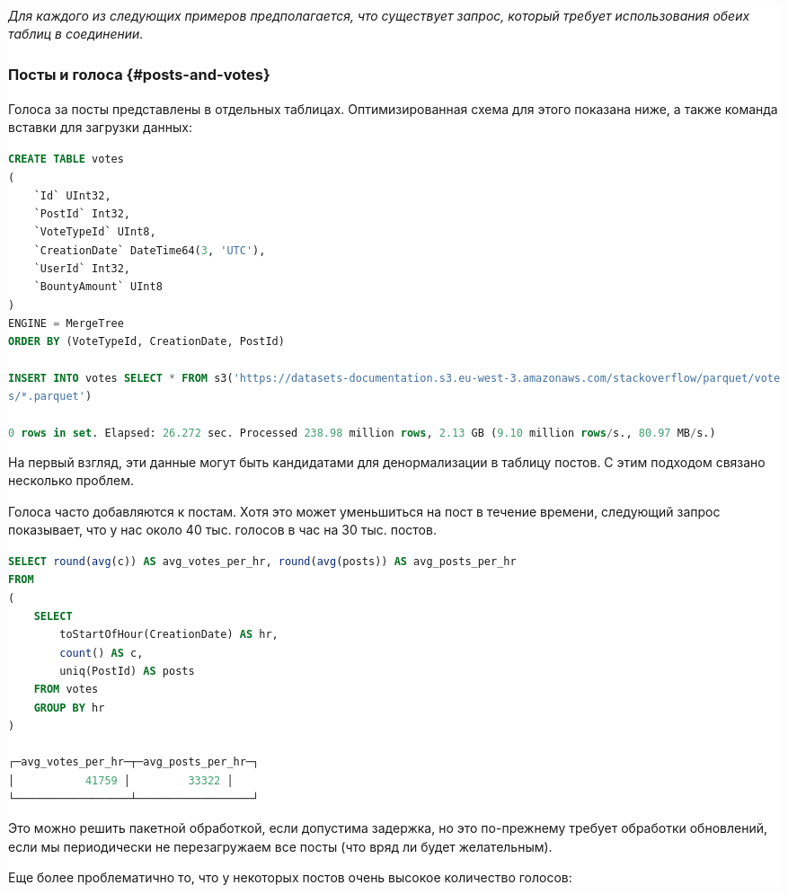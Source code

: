 *Для каждого из следующих примеров предполагается, что существует запрос, который требует использования обеих таблиц в соединении.*

### Посты и голоса {#posts-and-votes}

Голоса за посты представлены в отдельных таблицах. Оптимизированная схема для этого показана ниже, а также команда вставки для загрузки данных:

```sql
CREATE TABLE votes
(
	`Id` UInt32,
	`PostId` Int32,
	`VoteTypeId` UInt8,
	`CreationDate` DateTime64(3, 'UTC'),
	`UserId` Int32,
	`BountyAmount` UInt8
)
ENGINE = MergeTree
ORDER BY (VoteTypeId, CreationDate, PostId)

INSERT INTO votes SELECT * FROM s3('https://datasets-documentation.s3.eu-west-3.amazonaws.com/stackoverflow/parquet/votes/*.parquet')

0 rows in set. Elapsed: 26.272 sec. Processed 238.98 million rows, 2.13 GB (9.10 million rows/s., 80.97 MB/s.)
```

На первый взгляд, эти данные могут быть кандидатами для денормализации в таблицу постов. С этим подходом связано несколько проблем.

Голоса часто добавляются к постам. Хотя это может уменьшиться на пост в течение времени, следующий запрос показывает, что у нас около 40 тыс. голосов в час на 30 тыс. постов.

```sql
SELECT round(avg(c)) AS avg_votes_per_hr, round(avg(posts)) AS avg_posts_per_hr
FROM
(
	SELECT
    	toStartOfHour(CreationDate) AS hr,
    	count() AS c,
    	uniq(PostId) AS posts
	FROM votes
	GROUP BY hr
)

┌─avg_votes_per_hr─┬─avg_posts_per_hr─┐
│        	41759 │        	33322 │
└──────────────────┴──────────────────┘
```

Это можно решить пакетной обработкой, если допустима задержка, но это по-прежнему требует обработки обновлений, если мы периодически не перезагружаем все посты (что вряд ли будет желательным).

Еще более проблематично то, что у некоторых постов очень высокое количество голосов:
